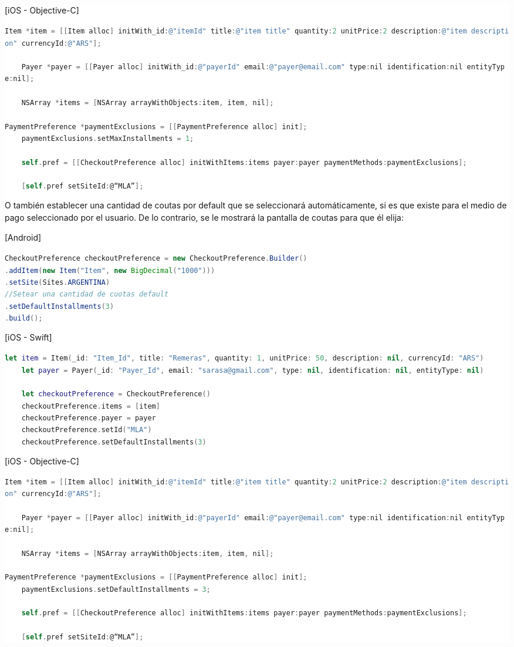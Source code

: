 [iOS - Objective-C]
```Objective-c
Item *item = [[Item alloc] initWith_id:@"itemId" title:@"item title" quantity:2 unitPrice:2 description:@"item description" currencyId:@"ARS"];
    
    Payer *payer = [[Payer alloc] initWith_id:@"payerId" email:@"payer@email.com" type:nil identification:nil entityType:nil];
    
    NSArray *items = [NSArray arrayWithObjects:item, item, nil];
        	
PaymentPreference *paymentExclusions = [[PaymentPreference alloc] init];
    paymentExclusions.setMaxInstallments = 1;
        
    self.pref = [[CheckoutPreference alloc] initWithItems:items payer:payer paymentMethods:paymentExclusions];

	[self.pref setSiteId:@“MLA”];
```

O también establecer una cantidad de coutas por default que se seleccionará automáticamente, si es que existe para el medio de pago seleccionado por el usuario. De lo contrario, se le mostrará la pantalla de coutas para que él elija:

[Android]
```java
CheckoutPreference checkoutPreference = new CheckoutPreference.Builder()
.addItem(new Item("Item", new BigDecimal("1000")))
.setSite(Sites.ARGENTINA)
//Setear una cantidad de cuotas default
.setDefaultInstallments(3)
.build();
```

[iOS - Swift]
```swift
let item = Item(_id: "Item_Id", title: "Remeras", quantity: 1, unitPrice: 50, description: nil, currencyId: "ARS")
	let payer = Payer(_id: "Payer_Id", email: "sarasa@gmail.com", type: nil, identification: nil, entityType: nil)

	let checkoutPreference = CheckoutPreference()
	checkoutPreference.items = [item]
	checkoutPreference.payer = payer
	checkoutPreference.setId("MLA")
	checkoutPreference.setDefaultInstallments(3)
```

[iOS - Objective-C]
```Objective-c
Item *item = [[Item alloc] initWith_id:@"itemId" title:@"item title" quantity:2 unitPrice:2 description:@"item description" currencyId:@"ARS"];
    
    Payer *payer = [[Payer alloc] initWith_id:@"payerId" email:@"payer@email.com" type:nil identification:nil entityType:nil];
    
    NSArray *items = [NSArray arrayWithObjects:item, item, nil];
        	
PaymentPreference *paymentExclusions = [[PaymentPreference alloc] init];
    paymentExclusions.setDefaultInstallments = 3;
        
    self.pref = [[CheckoutPreference alloc] initWithItems:items payer:payer paymentMethods:paymentExclusions];

	[self.pref setSiteId:@“MLA”];
```
